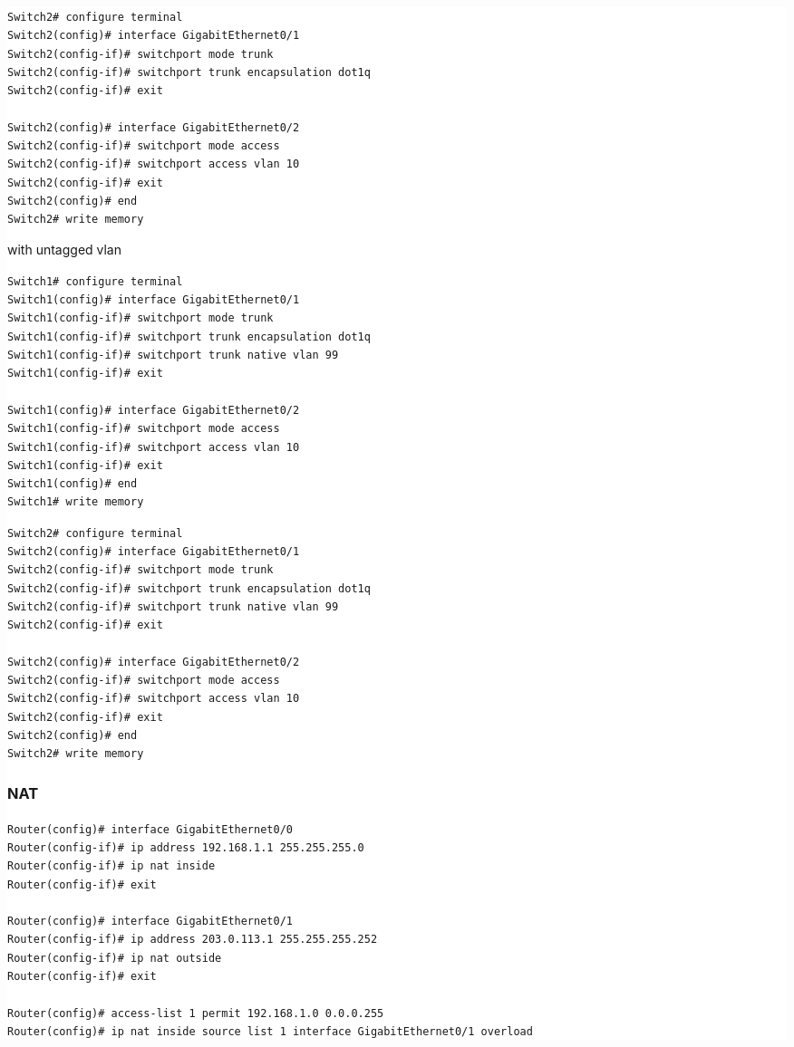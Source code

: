 ```txt
Switch2# configure terminal
Switch2(config)# interface GigabitEthernet0/1
Switch2(config-if)# switchport mode trunk
Switch2(config-if)# switchport trunk encapsulation dot1q
Switch2(config-if)# exit

Switch2(config)# interface GigabitEthernet0/2
Switch2(config-if)# switchport mode access
Switch2(config-if)# switchport access vlan 10
Switch2(config-if)# exit
Switch2(config)# end
Switch2# write memory
```

with untagged vlan

```txt
Switch1# configure terminal
Switch1(config)# interface GigabitEthernet0/1
Switch1(config-if)# switchport mode trunk
Switch1(config-if)# switchport trunk encapsulation dot1q
Switch1(config-if)# switchport trunk native vlan 99
Switch1(config-if)# exit

Switch1(config)# interface GigabitEthernet0/2
Switch1(config-if)# switchport mode access
Switch1(config-if)# switchport access vlan 10
Switch1(config-if)# exit
Switch1(config)# end
Switch1# write memory
```

```txt
Switch2# configure terminal
Switch2(config)# interface GigabitEthernet0/1
Switch2(config-if)# switchport mode trunk
Switch2(config-if)# switchport trunk encapsulation dot1q
Switch2(config-if)# switchport trunk native vlan 99
Switch2(config-if)# exit

Switch2(config)# interface GigabitEthernet0/2
Switch2(config-if)# switchport mode access
Switch2(config-if)# switchport access vlan 10
Switch2(config-if)# exit
Switch2(config)# end
Switch2# write memory
```

### NAT

```txt
Router(config)# interface GigabitEthernet0/0
Router(config-if)# ip address 192.168.1.1 255.255.255.0
Router(config-if)# ip nat inside
Router(config-if)# exit

Router(config)# interface GigabitEthernet0/1
Router(config-if)# ip address 203.0.113.1 255.255.255.252
Router(config-if)# ip nat outside
Router(config-if)# exit

Router(config)# access-list 1 permit 192.168.1.0 0.0.0.255
Router(config)# ip nat inside source list 1 interface GigabitEthernet0/1 overload
```
